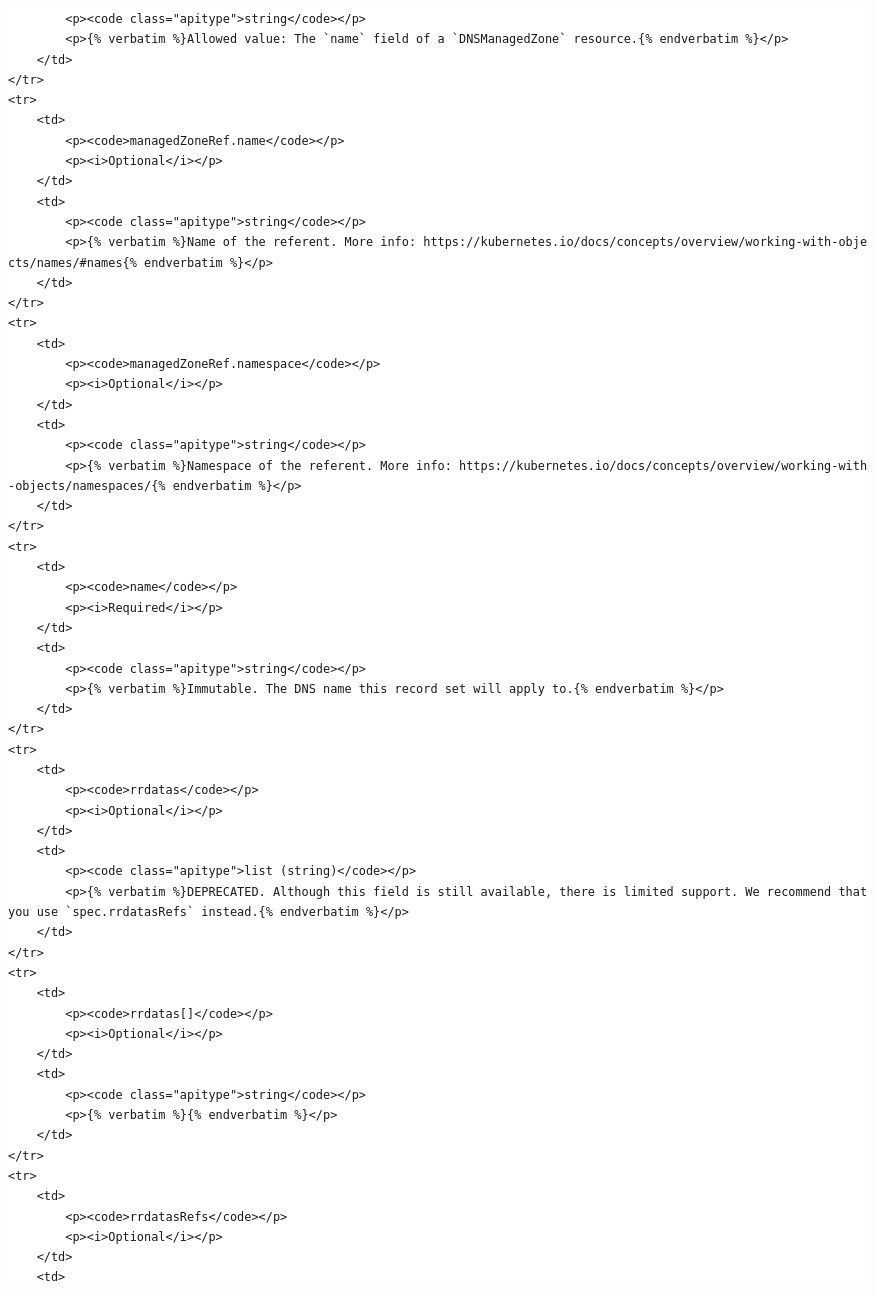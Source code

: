             <p><code class="apitype">string</code></p>
            <p>{% verbatim %}Allowed value: The `name` field of a `DNSManagedZone` resource.{% endverbatim %}</p>
        </td>
    </tr>
    <tr>
        <td>
            <p><code>managedZoneRef.name</code></p>
            <p><i>Optional</i></p>
        </td>
        <td>
            <p><code class="apitype">string</code></p>
            <p>{% verbatim %}Name of the referent. More info: https://kubernetes.io/docs/concepts/overview/working-with-objects/names/#names{% endverbatim %}</p>
        </td>
    </tr>
    <tr>
        <td>
            <p><code>managedZoneRef.namespace</code></p>
            <p><i>Optional</i></p>
        </td>
        <td>
            <p><code class="apitype">string</code></p>
            <p>{% verbatim %}Namespace of the referent. More info: https://kubernetes.io/docs/concepts/overview/working-with-objects/namespaces/{% endverbatim %}</p>
        </td>
    </tr>
    <tr>
        <td>
            <p><code>name</code></p>
            <p><i>Required</i></p>
        </td>
        <td>
            <p><code class="apitype">string</code></p>
            <p>{% verbatim %}Immutable. The DNS name this record set will apply to.{% endverbatim %}</p>
        </td>
    </tr>
    <tr>
        <td>
            <p><code>rrdatas</code></p>
            <p><i>Optional</i></p>
        </td>
        <td>
            <p><code class="apitype">list (string)</code></p>
            <p>{% verbatim %}DEPRECATED. Although this field is still available, there is limited support. We recommend that you use `spec.rrdatasRefs` instead.{% endverbatim %}</p>
        </td>
    </tr>
    <tr>
        <td>
            <p><code>rrdatas[]</code></p>
            <p><i>Optional</i></p>
        </td>
        <td>
            <p><code class="apitype">string</code></p>
            <p>{% verbatim %}{% endverbatim %}</p>
        </td>
    </tr>
    <tr>
        <td>
            <p><code>rrdatasRefs</code></p>
            <p><i>Optional</i></p>
        </td>
        <td>